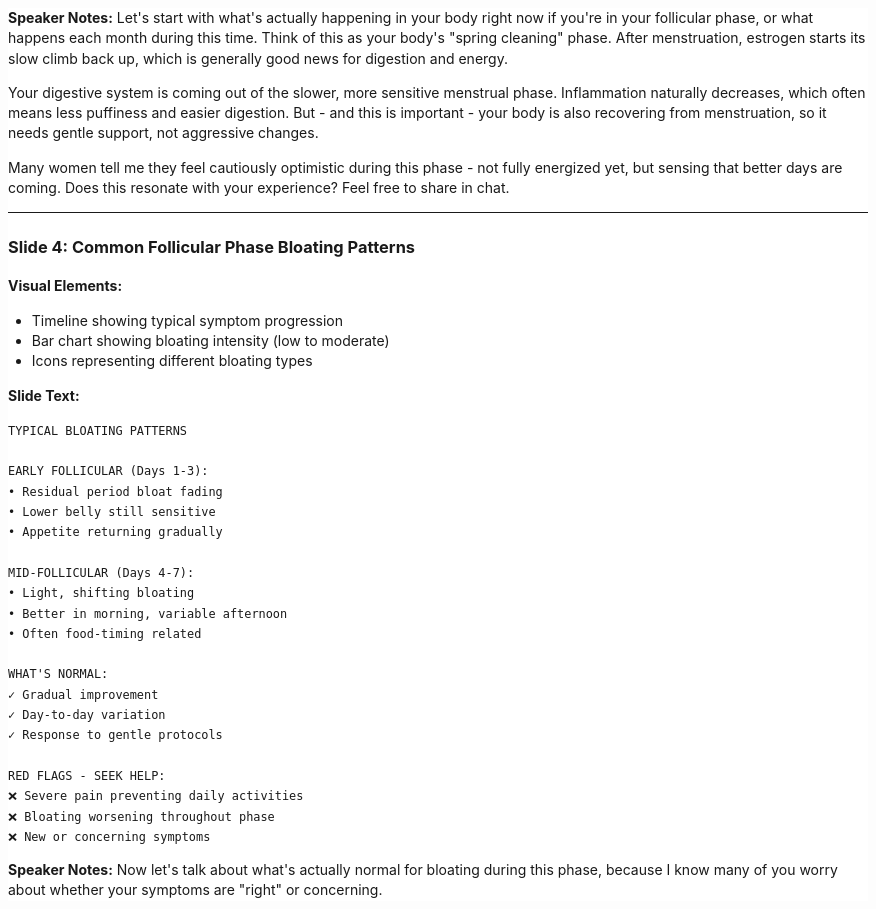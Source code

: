 ```
```

**Speaker Notes:**
Let's start with what's actually happening in your body right now if you're in your follicular phase, or what happens each month during this time. Think of this as your body's "spring cleaning" phase. After menstruation, estrogen starts its slow climb back up, which is generally good news for digestion and energy.

Your digestive system is coming out of the slower, more sensitive menstrual phase. Inflammation naturally decreases, which often means less puffiness and easier digestion. But - and this is important - your body is also recovering from menstruation, so it needs gentle support, not aggressive changes.

Many women tell me they feel cautiously optimistic during this phase - not fully energized yet, but sensing that better days are coming. Does this resonate with your experience? Feel free to share in chat.

---

### **Slide 4: Common Follicular Phase Bloating Patterns**
**Visual Elements:**
- Timeline showing typical symptom progression
- Bar chart showing bloating intensity (low to moderate)
- Icons representing different bloating types

**Slide Text:**
```
TYPICAL BLOATING PATTERNS

EARLY FOLLICULAR (Days 1-3):
• Residual period bloat fading
• Lower belly still sensitive
• Appetite returning gradually

MID-FOLLICULAR (Days 4-7):  
• Light, shifting bloating
• Better in morning, variable afternoon
• Often food-timing related

WHAT'S NORMAL:
✓ Gradual improvement
✓ Day-to-day variation
✓ Response to gentle protocols

RED FLAGS - SEEK HELP:
❌ Severe pain preventing daily activities
❌ Bloating worsening throughout phase
❌ New or concerning symptoms
```

**Speaker Notes:**
Now let's talk about what's actually normal for bloating during this phase, because I know many of you worry about whether your symptoms are "right" or concerning. 
